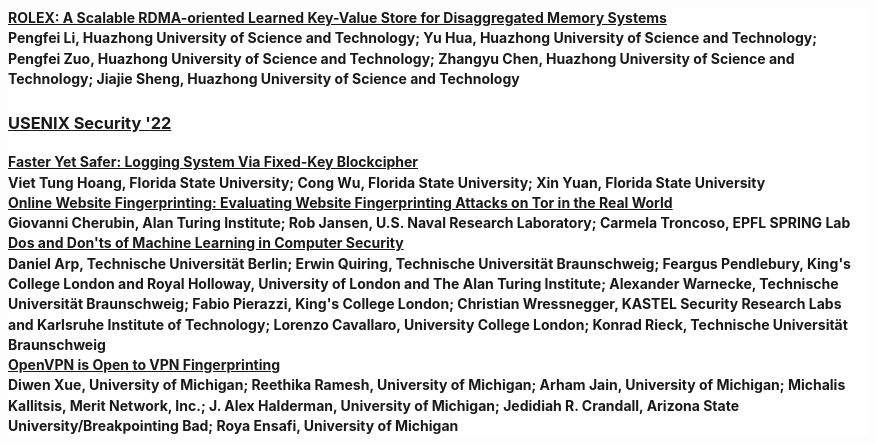 <div class="views-field views-field-taxonomy-vocabulary-8">        <strong class="field-content"><span style="font-weight: 700; padding-top: 1.5em;>Best Paper</span></strong>  </div>  
<div class=" views-field="" views-field-title-1"="">        <span class="field-content"><a href="/conference/fast23/presentation/li-pengfei">ROLEX: A Scalable RDMA-oriented Learned Key-Value Store for Disaggregated Memory Systems</a></span>  </span></strong></div><strong class="field-content">  
<div class="views-field views-field-field-paper-people">        <div class="field-content">Pengfei Li, Huazhong University of Science and Technology; Yu Hua, Huazhong University of Science and Technology; Pengfei Zuo, Huazhong University of Science and Technology; Zhangyu Chen, Huazhong University of Science and Technology; Jiajie Sheng, Huazhong University of Science and Technology</div>  </div>  </strong></div><strong class="field-content">
<h3><a href="/conference/usenixsecurity22">USENIX Security '22</a></h3>
<div class="views-row views-row-1 views-row-odd views-row-first">

<div class="views-field views-field-taxonomy-vocabulary-8">        <strong class="field-content"><span style="font-weight: 700; padding-top: 1.5em;>Distinguished Paper Award</span></strong>  </div>  
<div class=" views-field="" views-field-title-1"="">        <span class="field-content"><a href="/conference/usenixsecurity22/presentation/hoang">Faster Yet Safer: Logging System Via Fixed-Key Blockcipher</a></span>  </span></strong></div><strong class="field-content">  
<div class="views-field views-field-field-paper-people">        <div class="field-content">Viet Tung Hoang, Florida State University; Cong Wu, Florida State University; Xin Yuan, Florida State University</div>  </div>  </strong></div><strong class="field-content">
<div class="views-row views-row-2 views-row-even">

<div class="views-field views-field-taxonomy-vocabulary-8">        <strong class="field-content"><span style="font-weight: 700; padding-top: 1.5em;>Distinguished Paper Award</span></strong>  </div>  
<div class=" views-field="" views-field-title-1"="">        <span class="field-content"><a href="/conference/usenixsecurity22/presentation/cherubin">Online Website Fingerprinting: Evaluating Website Fingerprinting Attacks on Tor in the Real World</a></span>  </span></strong></div><strong class="field-content">  
<div class="views-field views-field-field-paper-people">        <div class="field-content">Giovanni Cherubin, Alan Turing Institute; Rob Jansen, U.S. Naval Research Laboratory; Carmela Troncoso, EPFL SPRING Lab</div>  </div>  </strong></div><strong class="field-content">
<div class="views-row views-row-3 views-row-odd">

<div class="views-field views-field-taxonomy-vocabulary-8">        <strong class="field-content"><span style="font-weight: 700; padding-top: 1.5em;>Distinguished Paper Award</span></strong>  </div>  
<div class=" views-field="" views-field-title-1"="">        <span class="field-content"><a href="/conference/usenixsecurity22/presentation/arp">Dos and Don'ts of Machine Learning in Computer Security</a></span>  </span></strong></div><strong class="field-content">  
<div class="views-field views-field-field-paper-people">        <div class="field-content">Daniel Arp, Technische Universität Berlin; Erwin Quiring, Technische Universität Braunschweig; Feargus Pendlebury, King's College London and Royal Holloway, University of London and The Alan Turing Institute; Alexander Warnecke, Technische Universität Braunschweig; Fabio Pierazzi, King's College London; Christian Wressnegger, KASTEL Security Research Labs and Karlsruhe Institute of Technology; Lorenzo Cavallaro, University College London; Konrad Rieck, Technische Universität Braunschweig</div>  </div>  </strong></div><strong class="field-content">
<div class="views-row views-row-4 views-row-even">

<div class="views-field views-field-taxonomy-vocabulary-8">        <strong class="field-content"><span style="font-weight: 700; padding-top: 1.5em;>Distinguished Paper Award</span></strong>  </div>  
<div class=" views-field="" views-field-title-1"="">        <span class="field-content"><a href="/conference/usenixsecurity22/presentation/xue-diwen">OpenVPN is Open to VPN Fingerprinting</a></span>  </span></strong></div><strong class="field-content">  
<div class="views-field views-field-field-paper-people">        <div class="field-content">Diwen Xue, University of Michigan; Reethika Ramesh, University of Michigan; Arham Jain, University of Michigan; Michalis Kallitsis, Merit Network, Inc.; J. Alex Halderman, University of Michigan; Jedidiah R. Crandall, Arizona State University/Breakpointing Bad; Roya Ensafi, University of Michigan</div>  </div>  </strong></div><strong class="field-content">
<div class="views-row views-row-5 views-row-odd">
